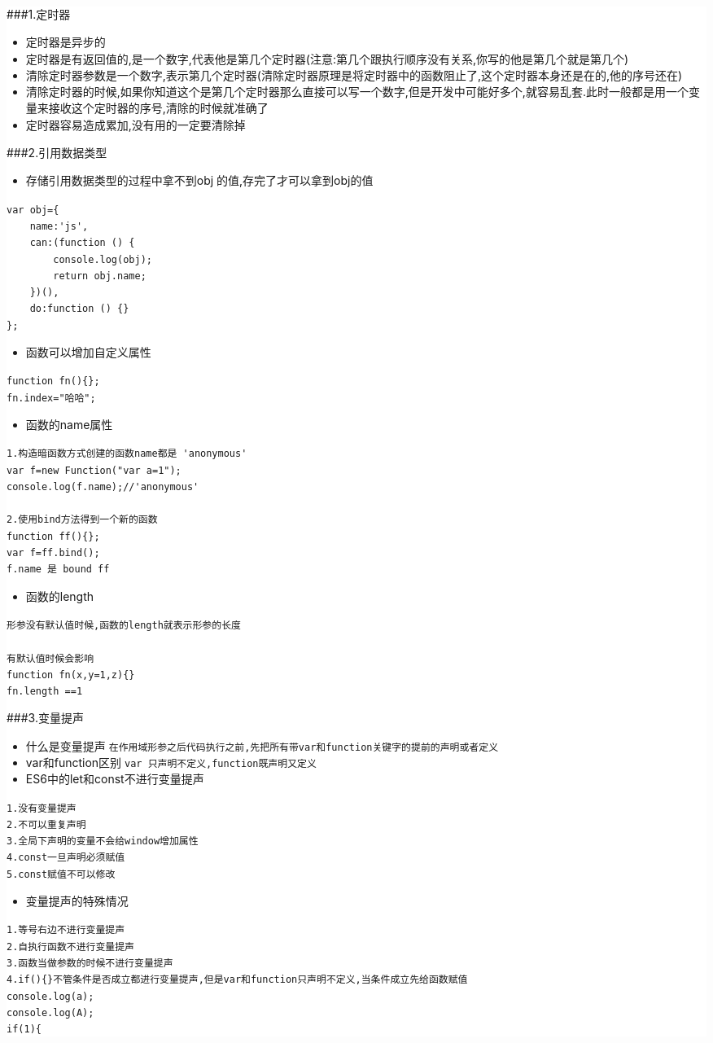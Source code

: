 ###1.定时器
- 定时器是异步的
- 定时器是有返回值的,是一个数字,代表他是第几个定时器(注意:第几个跟执行顺序没有关系,你写的他是第几个就是第几个)
- 清除定时器参数是一个数字,表示第几个定时器(清除定时器原理是将定时器中的函数阻止了,这个定时器本身还是在的,他的序号还在)
- 清除定时器的时候,如果你知道这个是第几个定时器那么直接可以写一个数字,但是开发中可能好多个,就容易乱套.此时一般都是用一个变量来接收这个定时器的序号,清除的时候就准确了
- 定时器容易造成累加,没有用的一定要清除掉

###2.引用数据类型
- 存储引用数据类型的过程中拿不到obj 的值,存完了才可以拿到obj的值
```
var obj={
    name:'js',
    can:(function () {
        console.log(obj);
        return obj.name;
    })(),
    do:function () {}  
};
```
- 函数可以增加自定义属性
```
function fn(){};
fn.index="哈哈";
```
- 函数的name属性
```
1.构造暗函数方式创建的函数name都是 'anonymous'
var f=new Function("var a=1");
console.log(f.name);//'anonymous'

2.使用bind方法得到一个新的函数
function ff(){};
var f=ff.bind();
f.name 是 bound ff

```
- 函数的length
```
形参没有默认值时候,函数的length就表示形参的长度

有默认值时候会影响
function fn(x,y=1,z){}
fn.length ==1
```
###3.变量提声
- 什么是变量提声
`在作用域形参之后代码执行之前,先把所有带var和function关键字的提前的声明或者定义`
- var和function区别
`var 只声明不定义,function既声明又定义`
- ES6中的let和const不进行变量提声
```
1.没有变量提声
2.不可以重复声明
3.全局下声明的变量不会给window增加属性
4.const一旦声明必须赋值
5.const赋值不可以修改
```
- 变量提声的特殊情况
```
1.等号右边不进行变量提声
2.自执行函数不进行变量提声
3.函数当做参数的时候不进行变量提声
4.if(){}不管条件是否成立都进行变量提声,但是var和function只声明不定义,当条件成立先给函数赋值
console.log(a);
console.log(A);
if(1){
```
